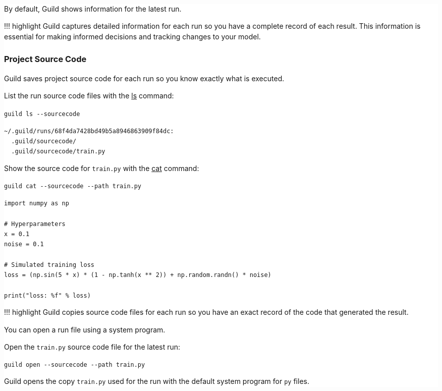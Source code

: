 By default, Guild shows information for the latest run.

!!! highlight
    Guild captures detailed information for each run so you
    have a complete record of each result. This information is
    essential for making informed decisions and tracking changes to
    your model.

### Project Source Code

Guild saves project source code for each run so you know exactly what
is executed.

List the run source code files with the [ls](cmd:ls) command:

``` command
guild ls --sourcecode
```

``` output
~/.guild/runs/68f4da7428bd49b5a8946863909f84dc:
  .guild/sourcecode/
  .guild/sourcecode/train.py
```

Show the source code for `train.py` with the [cat](cmd:cat) command:

``` command
guild cat --sourcecode --path train.py
```

``` output
import numpy as np

# Hyperparameters
x = 0.1
noise = 0.1

# Simulated training loss
loss = (np.sin(5 * x) * (1 - np.tanh(x ** 2)) + np.random.randn() * noise)

print("loss: %f" % loss)
```

!!! highlight
    Guild copies source code files for each run so you have
    an exact record of the code that generated the result.

You can open a run file using a system program.

Open the `train.py` source code file for the latest run:

``` command
guild open --sourcecode --path train.py
```

Guild opens the copy `train.py` used for the run with the default
system program for `py` files.
